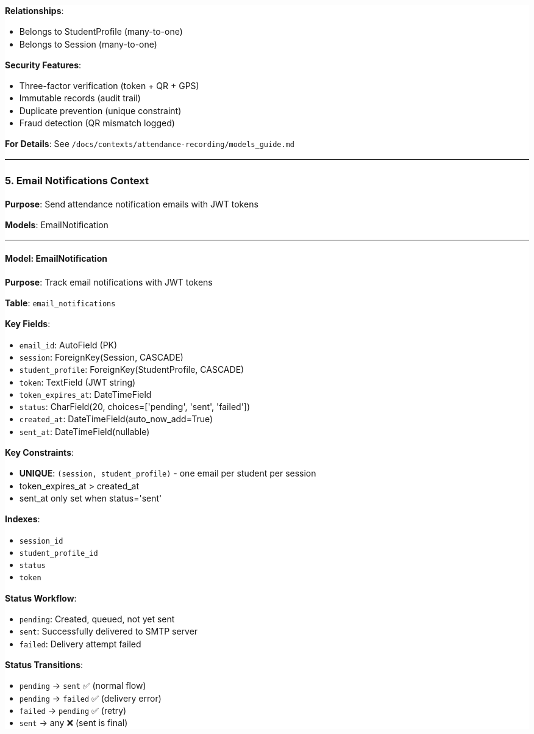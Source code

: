 **Relationships**:
- Belongs to StudentProfile (many-to-one)
- Belongs to Session (many-to-one)

**Security Features**:
- Three-factor verification (token + QR + GPS)
- Immutable records (audit trail)
- Duplicate prevention (unique constraint)
- Fraud detection (QR mismatch logged)

**For Details**: See `/docs/contexts/attendance-recording/models_guide.md`

---

### 5. Email Notifications Context

**Purpose**: Send attendance notification emails with JWT tokens

**Models**: EmailNotification

---

#### Model: EmailNotification

**Purpose**: Track email notifications with JWT tokens

**Table**: `email_notifications`

**Key Fields**:
- `email_id`: AutoField (PK)
- `session`: ForeignKey(Session, CASCADE)
- `student_profile`: ForeignKey(StudentProfile, CASCADE)
- `token`: TextField (JWT string)
- `token_expires_at`: DateTimeField
- `status`: CharField(20, choices=['pending', 'sent', 'failed'])
- `created_at`: DateTimeField(auto_now_add=True)
- `sent_at`: DateTimeField(nullable)

**Key Constraints**:
- **UNIQUE**: `(session, student_profile)` - one email per student per session
- token_expires_at > created_at
- sent_at only set when status='sent'

**Indexes**:
- `session_id`
- `student_profile_id`
- `status`
- `token`

**Status Workflow**:
- `pending`: Created, queued, not yet sent
- `sent`: Successfully delivered to SMTP server
- `failed`: Delivery attempt failed

**Status Transitions**:
- `pending` → `sent` ✅ (normal flow)
- `pending` → `failed` ✅ (delivery error)
- `failed` → `pending` ✅ (retry)
- `sent` → any ❌ (sent is final)
